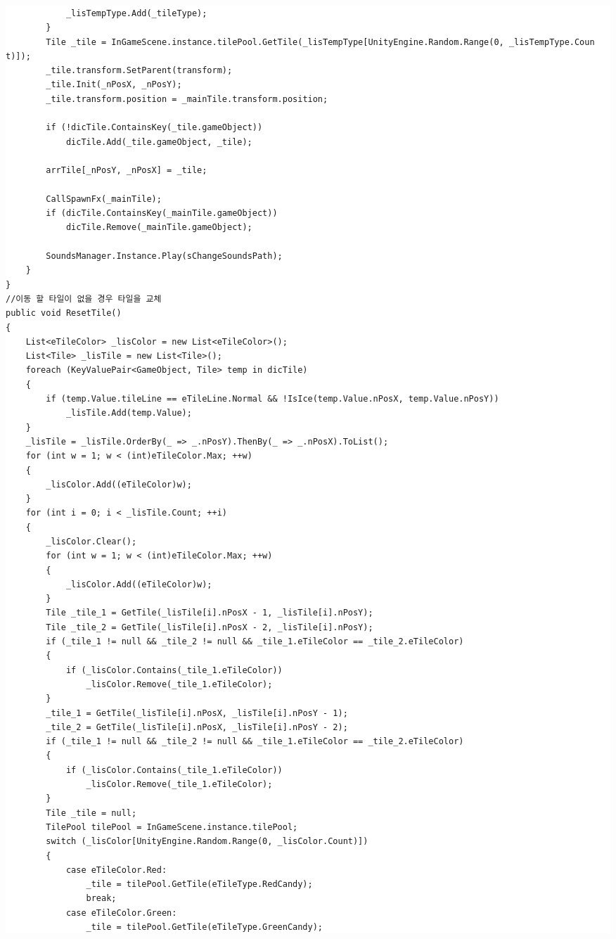                 _lisTempType.Add(_tileType);
            }
            Tile _tile = InGameScene.instance.tilePool.GetTile(_lisTempType[UnityEngine.Random.Range(0, _lisTempType.Count)]);
            _tile.transform.SetParent(transform);
            _tile.Init(_nPosX, _nPosY);
            _tile.transform.position = _mainTile.transform.position;

            if (!dicTile.ContainsKey(_tile.gameObject))
                dicTile.Add(_tile.gameObject, _tile);

            arrTile[_nPosY, _nPosX] = _tile;

            CallSpawnFx(_mainTile);
            if (dicTile.ContainsKey(_mainTile.gameObject))
                dicTile.Remove(_mainTile.gameObject);

            SoundsManager.Instance.Play(sChangeSoundsPath);
        }
    }
    //이동 할 타일이 없을 경우 타일을 교체
    public void ResetTile()
    {
        List<eTileColor> _lisColor = new List<eTileColor>();
        List<Tile> _lisTile = new List<Tile>();
        foreach (KeyValuePair<GameObject, Tile> temp in dicTile)
        {
            if (temp.Value.tileLine == eTileLine.Normal && !IsIce(temp.Value.nPosX, temp.Value.nPosY))
                _lisTile.Add(temp.Value);
        }
        _lisTile = _lisTile.OrderBy(_ => _.nPosY).ThenBy(_ => _.nPosX).ToList();
        for (int w = 1; w < (int)eTileColor.Max; ++w)
        {
            _lisColor.Add((eTileColor)w);
        }
        for (int i = 0; i < _lisTile.Count; ++i)
        {
            _lisColor.Clear();
            for (int w = 1; w < (int)eTileColor.Max; ++w)
            {
                _lisColor.Add((eTileColor)w);
            }
            Tile _tile_1 = GetTile(_lisTile[i].nPosX - 1, _lisTile[i].nPosY);
            Tile _tile_2 = GetTile(_lisTile[i].nPosX - 2, _lisTile[i].nPosY);
            if (_tile_1 != null && _tile_2 != null && _tile_1.eTileColor == _tile_2.eTileColor)
            {
                if (_lisColor.Contains(_tile_1.eTileColor))
                    _lisColor.Remove(_tile_1.eTileColor);
            }
            _tile_1 = GetTile(_lisTile[i].nPosX, _lisTile[i].nPosY - 1);
            _tile_2 = GetTile(_lisTile[i].nPosX, _lisTile[i].nPosY - 2);
            if (_tile_1 != null && _tile_2 != null && _tile_1.eTileColor == _tile_2.eTileColor)
            {
                if (_lisColor.Contains(_tile_1.eTileColor))
                    _lisColor.Remove(_tile_1.eTileColor);
            }
            Tile _tile = null;
            TilePool tilePool = InGameScene.instance.tilePool;
            switch (_lisColor[UnityEngine.Random.Range(0, _lisColor.Count)])
            {
                case eTileColor.Red:
                    _tile = tilePool.GetTile(eTileType.RedCandy);
                    break;
                case eTileColor.Green:
                    _tile = tilePool.GetTile(eTileType.GreenCandy);